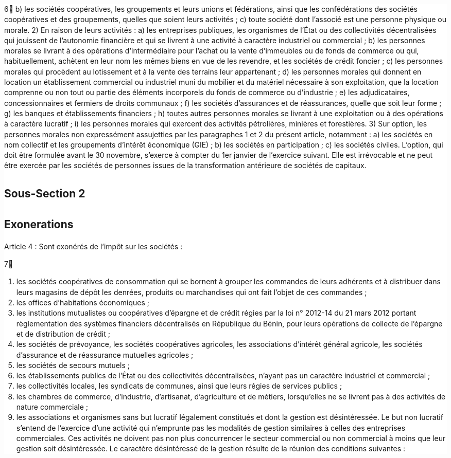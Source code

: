 6
b) les sociétés coopératives, les groupements et leurs unions et fédérations, ainsi
que les confédérations des sociétés coopératives et des groupements, quelles que soient
leurs activités ;
c) toute société dont l’associé est une personne physique ou morale.
2) En raison de leurs activités :
a) les entreprises publiques, les organismes de l’État ou des collectivités
décentralisées qui jouissent de l’autonomie financière et qui se livrent à une activité à
caractère industriel ou commercial ;
b) les personnes morales se livrant à des opérations d’intermédiaire pour l’achat
ou la vente d’immeubles ou de fonds de commerce ou qui, habituellement, achètent en
leur nom les mêmes biens en vue de les revendre, et les sociétés de crédit foncier ;
c) les personnes morales qui procèdent au lotissement et à la vente des terrains
leur appartenant ;
d) les personnes morales qui donnent en location un établissement commercial
ou industriel muni du mobilier et du matériel nécessaire à son exploitation, que la location
comprenne ou non tout ou partie des éléments incorporels du fonds de commerce ou
d’industrie ;
e) les adjudicataires, concessionnaires et fermiers de droits communaux ;
f) les sociétés d’assurances et de réassurances, quelle que soit leur forme ;
g) les banques et établissements financiers ;
h) toutes autres personnes morales se livrant à une exploitation ou à des
opérations à caractère lucratif ;
i) les personnes morales qui exercent des activités pétrolières, minières et
forestières.
3) Sur option, les personnes morales non expressément assujetties par les paragraphes
1 et 2 du présent article, notamment :
a) les sociétés en nom collectif et les groupements d’intérêt économique (GIE) ;
b) les sociétés en participation ;
c) les sociétés civiles.
L’option, qui doit être formulée avant le 30 novembre, s’exerce à compter du 1er
janvier de l’exercice suivant. Elle est irrévocable et ne peut être exercée par les sociétés de
personnes issues de la transformation antérieure de sociétés de capitaux.
## Sous-Section 2
## Exonerations
Article 4 : Sont exonérés de l’impôt sur les sociétés :

7
1) les sociétés coopératives de consommation qui se bornent à grouper les
commandes de leurs adhérents et à distribuer dans leurs magasins de dépôt les denrées,
produits ou marchandises qui ont fait l’objet de ces commandes ;
2) les offices d’habitations économiques ;
3) les institutions mutualistes ou coopératives d’épargne et de crédit régies par la loi
n° 2012-14 du 21 mars 2012 portant règlementation des systèmes financiers décentralisés
en République du Bénin, pour leurs opérations de collecte de l’épargne et de distribution
de crédit ;
4) les sociétés de prévoyance, les sociétés coopératives agricoles, les associations
d’intérêt général agricole, les sociétés d’assurance et de réassurance mutuelles agricoles ;
5) les sociétés de secours mutuels ;
6) les établissements publics de l’État ou des collectivités décentralisées, n’ayant pas
un caractère industriel et commercial ;
7) les collectivités locales, les syndicats de communes, ainsi que leurs régies de
services publics ;
8) les chambres de commerce, d’industrie, d’artisanat, d’agriculture et de métiers,
lorsqu’elles ne se livrent pas à des activités de nature commerciale ;
9) les associations et organismes sans but lucratif légalement constitués et dont la
gestion est désintéressée.
Le but non lucratif s’entend de l’exercice d’une activité qui n’emprunte pas les
modalités de gestion similaires à celles des entreprises commerciales. Ces activités ne
doivent pas non plus concurrencer le secteur commercial ou non commercial à moins que
leur gestion soit désintéressée.
Le caractère désintéressé de la gestion résulte de la réunion des conditions suivantes :